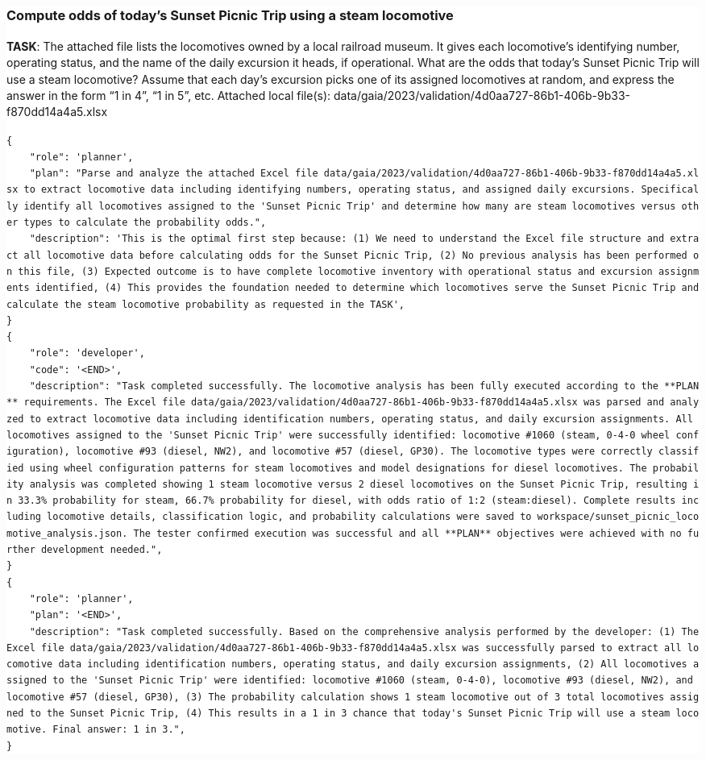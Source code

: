 ### Compute odds of today’s Sunset Picnic Trip using a steam locomotive

**TASK**: The attached file lists the locomotives owned by a local railroad museum. It gives each locomotive’s identifying number, operating status, and the name of the daily excursion it heads, if operational. What are the odds that today’s Sunset Picnic Trip will use a steam locomotive? Assume that each day’s excursion picks one of its assigned locomotives at random, and express the answer in the form “1 in 4”, “1 in 5”, etc. Attached local file(s): data/gaia/2023/validation/4d0aa727-86b1-406b-9b33-f870dd14a4a5.xlsx

```
{
    "role": 'planner',
    "plan": "Parse and analyze the attached Excel file data/gaia/2023/validation/4d0aa727-86b1-406b-9b33-f870dd14a4a5.xlsx to extract locomotive data including identifying numbers, operating status, and assigned daily excursions. Specifically identify all locomotives assigned to the 'Sunset Picnic Trip' and determine how many are steam locomotives versus other types to calculate the probability odds.",
    "description": 'This is the optimal first step because: (1) We need to understand the Excel file structure and extract all locomotive data before calculating odds for the Sunset Picnic Trip, (2) No previous analysis has been performed on this file, (3) Expected outcome is to have complete locomotive inventory with operational status and excursion assignments identified, (4) This provides the foundation needed to determine which locomotives serve the Sunset Picnic Trip and calculate the steam locomotive probability as requested in the TASK',
}
{
    "role": 'developer',
    "code": '<END>',
    "description": "Task completed successfully. The locomotive analysis has been fully executed according to the **PLAN** requirements. The Excel file data/gaia/2023/validation/4d0aa727-86b1-406b-9b33-f870dd14a4a5.xlsx was parsed and analyzed to extract locomotive data including identification numbers, operating status, and daily excursion assignments. All locomotives assigned to the 'Sunset Picnic Trip' were successfully identified: locomotive #1060 (steam, 0-4-0 wheel configuration), locomotive #93 (diesel, NW2), and locomotive #57 (diesel, GP30). The locomotive types were correctly classified using wheel configuration patterns for steam locomotives and model designations for diesel locomotives. The probability analysis was completed showing 1 steam locomotive versus 2 diesel locomotives on the Sunset Picnic Trip, resulting in 33.3% probability for steam, 66.7% probability for diesel, with odds ratio of 1:2 (steam:diesel). Complete results including locomotive details, classification logic, and probability calculations were saved to workspace/sunset_picnic_locomotive_analysis.json. The tester confirmed execution was successful and all **PLAN** objectives were achieved with no further development needed.",
}
{
    "role": 'planner',
    "plan": '<END>',
    "description": "Task completed successfully. Based on the comprehensive analysis performed by the developer: (1) The Excel file data/gaia/2023/validation/4d0aa727-86b1-406b-9b33-f870dd14a4a5.xlsx was successfully parsed to extract all locomotive data including identification numbers, operating status, and daily excursion assignments, (2) All locomotives assigned to the 'Sunset Picnic Trip' were identified: locomotive #1060 (steam, 0-4-0), locomotive #93 (diesel, NW2), and locomotive #57 (diesel, GP30), (3) The probability calculation shows 1 steam locomotive out of 3 total locomotives assigned to the Sunset Picnic Trip, (4) This results in a 1 in 3 chance that today's Sunset Picnic Trip will use a steam locomotive. Final answer: 1 in 3.",
}
```
